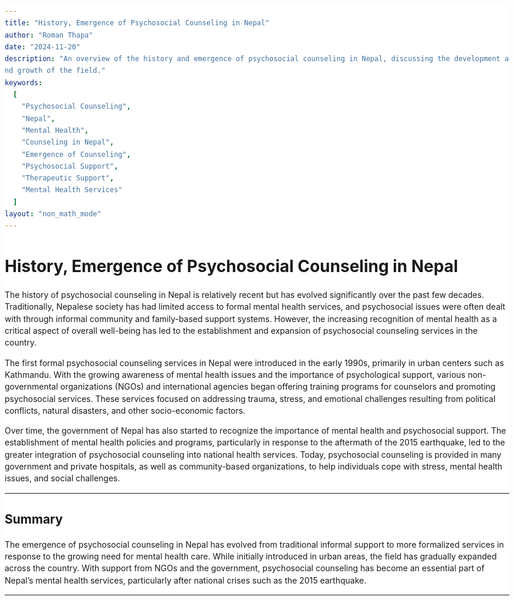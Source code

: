 ```yaml
---
title: "History, Emergence of Psychosocial Counseling in Nepal"
author: "Roman Thapa"
date: "2024-11-20"
description: "An overview of the history and emergence of psychosocial counseling in Nepal, discussing the development and growth of the field."
keywords:
  [
    "Psychosocial Counseling",
    "Nepal",
    "Mental Health",
    "Counseling in Nepal",
    "Emergence of Counseling",
    "Psychosocial Support",
    "Therapeutic Support",
    "Mental Health Services"
  ]
layout: "non_math_mode"
---
```


# History, Emergence of Psychosocial Counseling in Nepal

The history of psychosocial counseling in Nepal is relatively recent but has evolved significantly over the past few decades. Traditionally, Nepalese society has had limited access to formal mental health services, and psychosocial issues were often dealt with through informal community and family-based support systems. However, the increasing recognition of mental health as a critical aspect of overall well-being has led to the establishment and expansion of psychosocial counseling services in the country.

The first formal psychosocial counseling services in Nepal were introduced in the early 1990s, primarily in urban centers such as Kathmandu. With the growing awareness of mental health issues and the importance of psychological support, various non-governmental organizations (NGOs) and international agencies began offering training programs for counselors and promoting psychosocial services. These services focused on addressing trauma, stress, and emotional challenges resulting from political conflicts, natural disasters, and other socio-economic factors.

Over time, the government of Nepal has also started to recognize the importance of mental health and psychosocial support. The establishment of mental health policies and programs, particularly in response to the aftermath of the 2015 earthquake, led to the greater integration of psychosocial counseling into national health services. Today, psychosocial counseling is provided in many government and private hospitals, as well as community-based organizations, to help individuals cope with stress, mental health issues, and social challenges.

---

## Summary

The emergence of psychosocial counseling in Nepal has evolved from traditional informal support to more formalized services in response to the growing need for mental health care. While initially introduced in urban areas, the field has gradually expanded across the country. With support from NGOs and the government, psychosocial counseling has become an essential part of Nepal’s mental health services, particularly after national crises such as the 2015 earthquake.

---